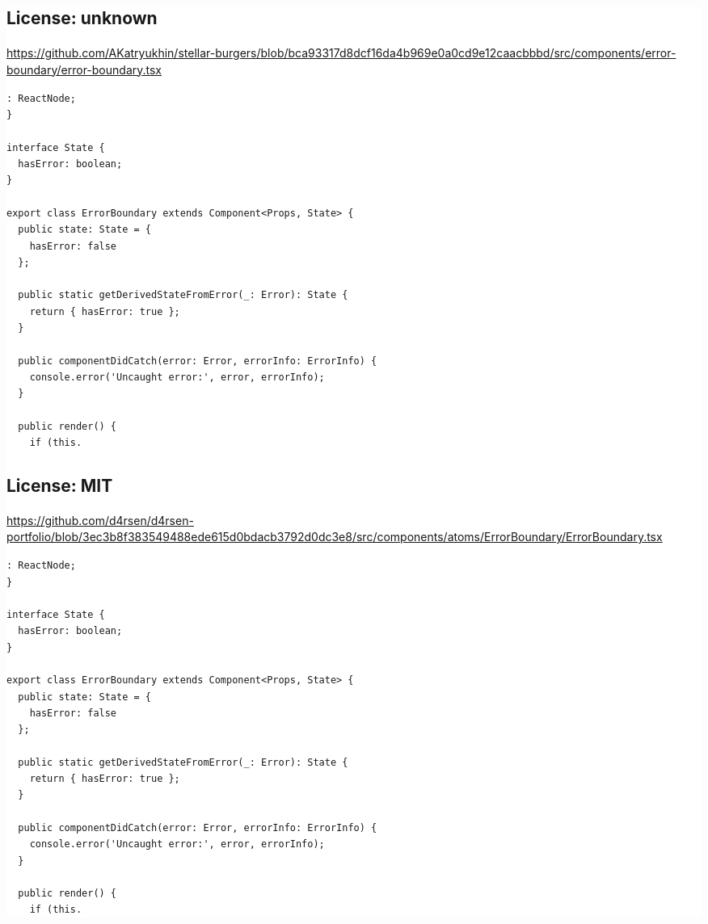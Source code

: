 
## License: unknown
https://github.com/AKatryukhin/stellar-burgers/blob/bca93317d8dcf16da4b969e0a0cd9e12caacbbbd/src/components/error-boundary/error-boundary.tsx

```
: ReactNode;
}

interface State {
  hasError: boolean;
}

export class ErrorBoundary extends Component<Props, State> {
  public state: State = {
    hasError: false
  };

  public static getDerivedStateFromError(_: Error): State {
    return { hasError: true };
  }

  public componentDidCatch(error: Error, errorInfo: ErrorInfo) {
    console.error('Uncaught error:', error, errorInfo);
  }

  public render() {
    if (this.
```


## License: MIT
https://github.com/d4rsen/d4rsen-portfolio/blob/3ec3b8f383549488ede615d0bdacb3792d0dc3e8/src/components/atoms/ErrorBoundary/ErrorBoundary.tsx

```
: ReactNode;
}

interface State {
  hasError: boolean;
}

export class ErrorBoundary extends Component<Props, State> {
  public state: State = {
    hasError: false
  };

  public static getDerivedStateFromError(_: Error): State {
    return { hasError: true };
  }

  public componentDidCatch(error: Error, errorInfo: ErrorInfo) {
    console.error('Uncaught error:', error, errorInfo);
  }

  public render() {
    if (this.
```

